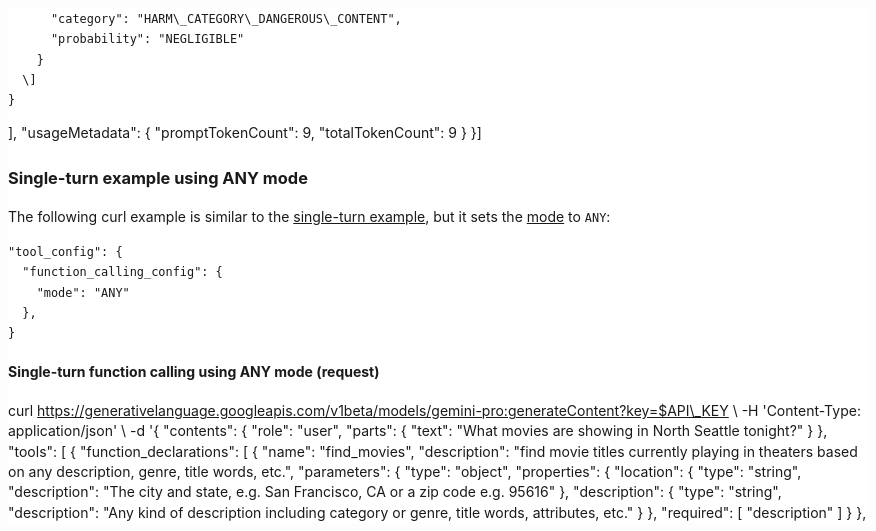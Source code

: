           "category": "HARM\_CATEGORY\_DANGEROUS\_CONTENT",
          "probability": "NEGLIGIBLE"
        }
      \]
    }
  \],
  "usageMetadata": {
    "promptTokenCount": 9,
    "totalTokenCount": 9
  }
}\]
    

### Single-turn example using ANY mode

The following curl example is similar to the [single-turn example](https://ai.google.dev/gemini-api/docs/function-calling?_gl=1*1pt6il2*_ga*MTI4NDAwNzIyNi4xNzMzODY0OTY1*_ga_P1DBVKWT6V*MTczNDAyMjIyMC44LjEuMTczNDAyMjYwMy42MC4wLjkxMjQyOTI0Mg..#function-calling-single-turn-curl-sample), but it sets the [mode](https://ai.google.dev/gemini-api/docs/function-calling?_gl=1*1pt6il2*_ga*MTI4NDAwNzIyNi4xNzMzODY0OTY1*_ga_P1DBVKWT6V*MTczNDAyMjIyMC44LjEuMTczNDAyMjYwMy42MC4wLjkxMjQyOTI0Mg..#function_calling_mode) to `ANY`:

```
"tool_config": {
  "function_calling_config": {
    "mode": "ANY"
  },
}
```

#### Single-turn function calling using ANY mode (request)

curl https://generativelanguage.googleapis.com/v1beta/models/gemini-pro:generateContent?key=$API\_KEY \\
  -H 'Content-Type: application/json' \\
  -d '{
    "contents": {
      "role": "user",
      "parts": {
        "text": "What movies are showing in North Seattle tonight?"
    }
  },
  "tools": \[
    {
      "function\_declarations": \[
        {
          "name": "find\_movies",
          "description": "find movie titles currently playing in theaters based on any description, genre, title words, etc.",
          "parameters": {
            "type": "object",
            "properties": {
              "location": {
                "type": "string",
                "description": "The city and state, e.g. San Francisco, CA or a zip code e.g. 95616"
              },
              "description": {
                "type": "string",
                "description": "Any kind of description including category or genre, title words, attributes, etc."
              }
            },
            "required": \[
              "description"
            \]
          }
        },